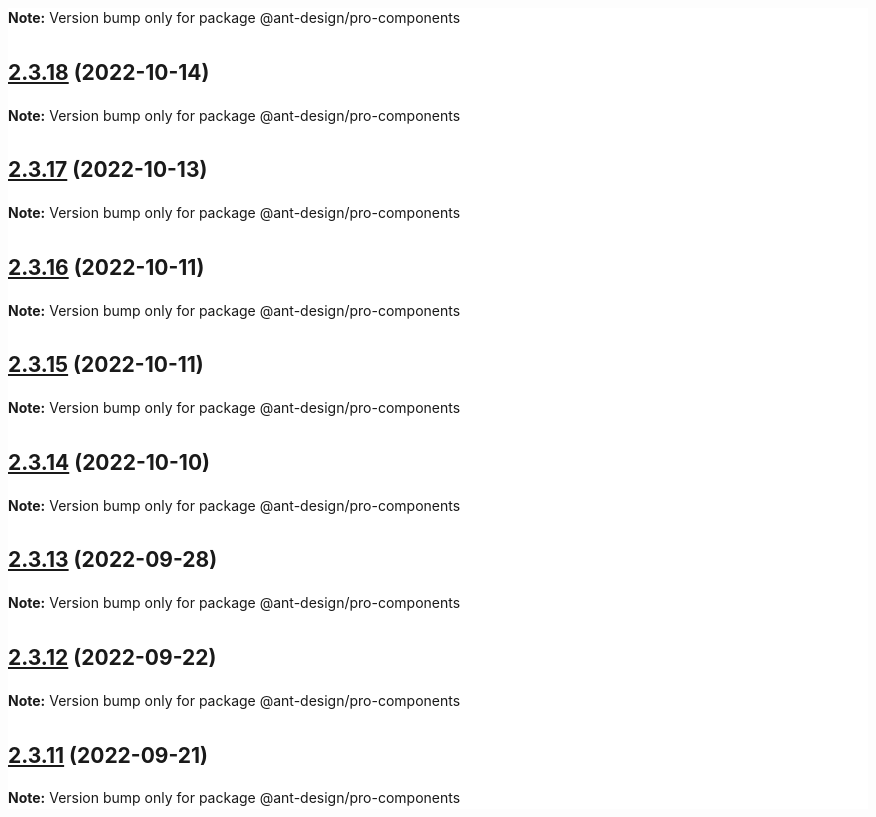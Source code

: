 **Note:** Version bump only for package @ant-design/pro-components

## [2.3.18](https://github.com/ant-design/pro-components/compare/@ant-design/pro-components@2.3.17...@ant-design/pro-components@2.3.18) (2022-10-14)

**Note:** Version bump only for package @ant-design/pro-components

## [2.3.17](https://github.com/ant-design/pro-components/compare/@ant-design/pro-components@2.3.16...@ant-design/pro-components@2.3.17) (2022-10-13)

**Note:** Version bump only for package @ant-design/pro-components

## [2.3.16](https://github.com/ant-design/pro-components/compare/@ant-design/pro-components@2.3.15...@ant-design/pro-components@2.3.16) (2022-10-11)

**Note:** Version bump only for package @ant-design/pro-components

## [2.3.15](https://github.com/ant-design/pro-components/compare/@ant-design/pro-components@2.3.14...@ant-design/pro-components@2.3.15) (2022-10-11)

**Note:** Version bump only for package @ant-design/pro-components

## [2.3.14](https://github.com/ant-design/pro-components/compare/@ant-design/pro-components@2.3.13...@ant-design/pro-components@2.3.14) (2022-10-10)

**Note:** Version bump only for package @ant-design/pro-components

## [2.3.13](https://github.com/ant-design/pro-components/compare/@ant-design/pro-components@2.3.12...@ant-design/pro-components@2.3.13) (2022-09-28)

**Note:** Version bump only for package @ant-design/pro-components

## [2.3.12](https://github.com/ant-design/pro-components/compare/@ant-design/pro-components@2.3.11...@ant-design/pro-components@2.3.12) (2022-09-22)

**Note:** Version bump only for package @ant-design/pro-components

## [2.3.11](https://github.com/ant-design/pro-components/compare/@ant-design/pro-components@2.3.10...@ant-design/pro-components@2.3.11) (2022-09-21)

**Note:** Version bump only for package @ant-design/pro-components
